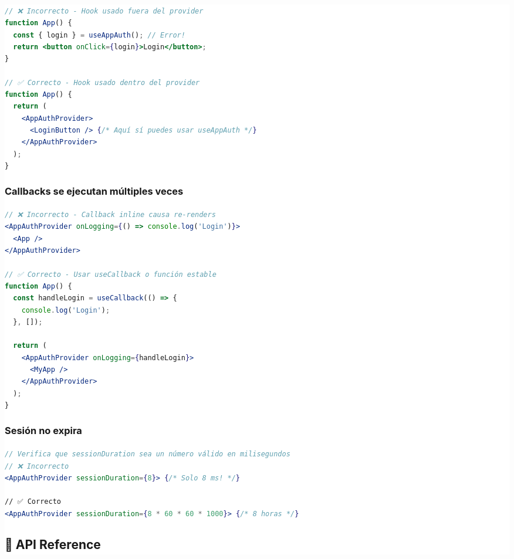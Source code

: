 ```jsx
// ❌ Incorrecto - Hook usado fuera del provider
function App() {
  const { login } = useAppAuth(); // Error!
  return <button onClick={login}>Login</button>;
}

// ✅ Correcto - Hook usado dentro del provider
function App() {
  return (
    <AppAuthProvider>
      <LoginButton /> {/* Aquí sí puedes usar useAppAuth */}
    </AppAuthProvider>
  );
}
```

### **Callbacks se ejecutan múltiples veces**

```jsx
// ❌ Incorrecto - Callback inline causa re-renders
<AppAuthProvider onLogging={() => console.log('Login')}>
  <App />
</AppAuthProvider>

// ✅ Correcto - Usar useCallback o función estable
function App() {
  const handleLogin = useCallback(() => {
    console.log('Login');
  }, []);
  
  return (
    <AppAuthProvider onLogging={handleLogin}>
      <MyApp />
    </AppAuthProvider>
  );
}
```

### **Sesión no expira**

```jsx
// Verifica que sessionDuration sea un número válido en milisegundos
// ❌ Incorrecto
<AppAuthProvider sessionDuration={8}> {/* Solo 8 ms! */}

// ✅ Correcto
<AppAuthProvider sessionDuration={8 * 60 * 60 * 1000}> {/* 8 horas */}
```

## 🔗 API Reference
